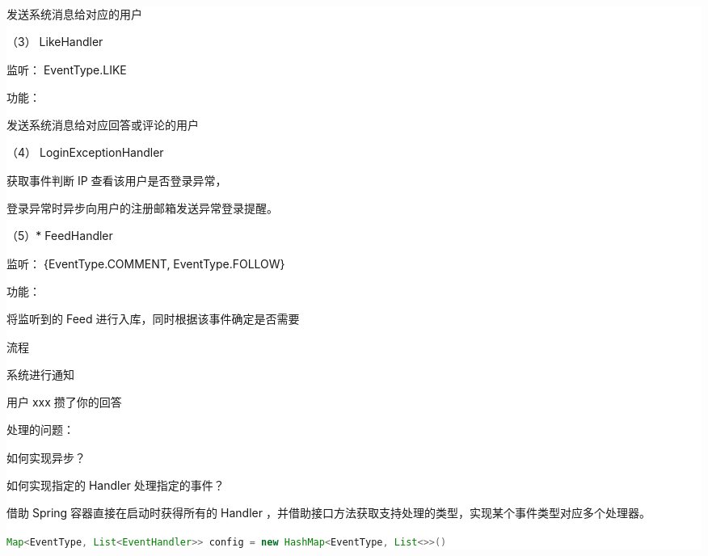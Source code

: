 发送系统消息给对应的用户









（3） LikeHandler

监听： EventType.LIKE

功能：

发送系统消息给对应回答或评论的用户





（4） LoginExceptionHandler

获取事件判断 IP 查看该用户是否登录异常，

登录异常时异步向用户的注册邮箱发送异常登录提醒。





（5）* FeedHandler

监听：  {EventType.COMMENT, EventType.FOLLOW}

功能：

将监听到的 Feed 进行入库，同时根据该事件确定是否需要







流程

系统进行通知



用户 xxx 攒了你的回答









处理的问题： 

如何实现异步？





如何实现指定的 Handler 处理指定的事件？

借助 Spring 容器直接在启动时获得所有的 Handler ，并借助接口方法获取支持处理的类型，实现某个事件类型对应多个处理器。

```java
Map<EventType, List<EventHandler>> config = new HashMap<EventType, List<>>()
```
